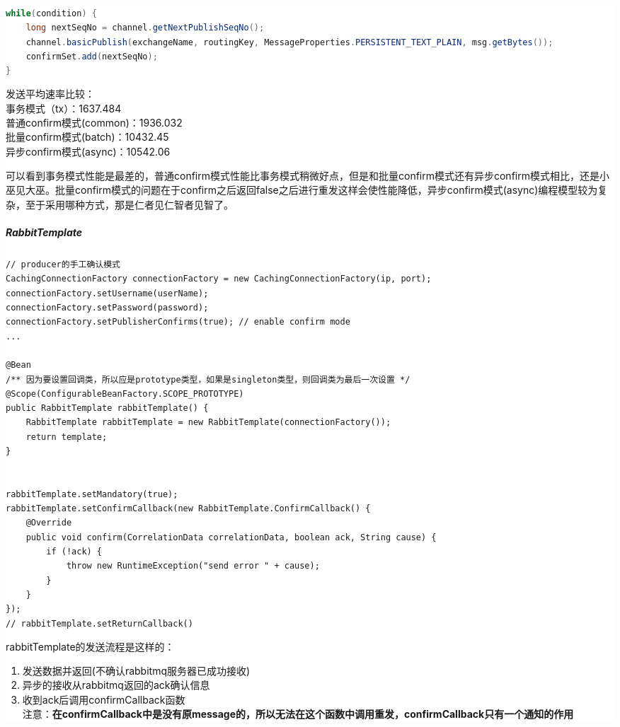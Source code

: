 ```java
while(condition) {
	long nextSeqNo = channel.getNextPublishSeqNo();
	channel.basicPublish(exchangeName, routingKey, MessageProperties.PERSISTENT_TEXT_PLAIN, msg.getBytes());
	confirmSet.add(nextSeqNo);
}
```
发送平均速率比较：  
事务模式（tx）：1637.484  
普通confirm模式(common)：1936.032  
批量confirm模式(batch)：10432.45  
异步confirm模式(async)：10542.06  

可以看到事务模式性能是最差的，普通confirm模式性能比事务模式稍微好点，但是和批量confirm模式还有异步confirm模式相比，还是小巫见大巫。批量confirm模式的问题在于confirm之后返回false之后进行重发这样会使性能降低，异步confirm模式(async)编程模型较为复杂，至于采用哪种方式，那是仁者见仁智者见智了。


##### RabbitTemplate
```
// producer的手工确认模式
CachingConnectionFactory connectionFactory = new CachingConnectionFactory(ip, port);
connectionFactory.setUsername(userName);
connectionFactory.setPassword(password);
connectionFactory.setPublisherConfirms(true); // enable confirm mode
...

@Bean
/** 因为要设置回调类，所以应是prototype类型，如果是singleton类型，则回调类为最后一次设置 */
@Scope(ConfigurableBeanFactory.SCOPE_PROTOTYPE)
public RabbitTemplate rabbitTemplate() {
	RabbitTemplate rabbitTemplate = new RabbitTemplate(connectionFactory());
	return template;
}


rabbitTemplate.setMandatory(true);
rabbitTemplate.setConfirmCallback(new RabbitTemplate.ConfirmCallback() {
	@Override
	public void confirm(CorrelationData correlationData, boolean ack, String cause) {
		if (!ack) {
			throw new RuntimeException("send error " + cause);
		}
	}
});
// rabbitTemplate.setReturnCallback()
```

rabbitTemplate的发送流程是这样的：
1. 发送数据并返回(不确认rabbitmq服务器已成功接收)
2. 异步的接收从rabbitmq返回的ack确认信息
3. 收到ack后调用confirmCallback函数  
注意：**在confirmCallback中是没有原message的，所以无法在这个函数中调用重发，confirmCallback只有一个通知的作用**
